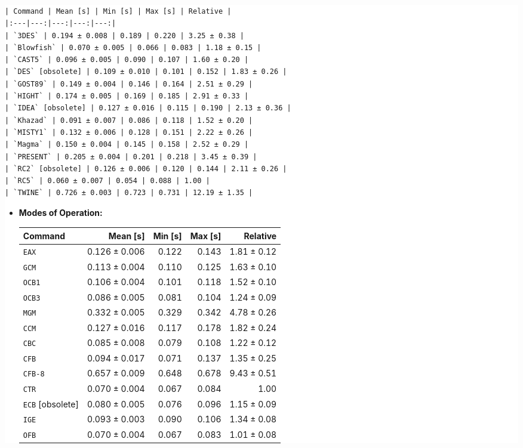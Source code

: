 	| Command | Mean [s] | Min [s] | Max [s] | Relative |
	|:---|---:|---:|---:|---:|
	| `3DES` | 0.194 ± 0.008 | 0.189 | 0.220 | 3.25 ± 0.38 |
	| `Blowfish` | 0.070 ± 0.005 | 0.066 | 0.083 | 1.18 ± 0.15 |
	| `CAST5` | 0.096 ± 0.005 | 0.090 | 0.107 | 1.60 ± 0.20 |
	| `DES` [obsolete] | 0.109 ± 0.010 | 0.101 | 0.152 | 1.83 ± 0.26 |
	| `GOST89` | 0.149 ± 0.004 | 0.146 | 0.164 | 2.51 ± 0.29 |
	| `HIGHT` | 0.174 ± 0.005 | 0.169 | 0.185 | 2.91 ± 0.33 |
	| `IDEA` [obsolete] | 0.127 ± 0.016 | 0.115 | 0.190 | 2.13 ± 0.36 |
	| `Khazad` | 0.091 ± 0.007 | 0.086 | 0.118 | 1.52 ± 0.20 |
	| `MISTY1` | 0.132 ± 0.006 | 0.128 | 0.151 | 2.22 ± 0.26 |
	| `Magma` | 0.150 ± 0.004 | 0.145 | 0.158 | 2.52 ± 0.29 |
	| `PRESENT` | 0.205 ± 0.004 | 0.201 | 0.218 | 3.45 ± 0.39 |
	| `RC2` [obsolete] | 0.126 ± 0.006 | 0.120 | 0.144 | 2.11 ± 0.26 |
	| `RC5` | 0.060 ± 0.007 | 0.054 | 0.088 | 1.00 |
	| `TWINE` | 0.726 ± 0.003 | 0.723 | 0.731 | 12.19 ± 1.35 |

- **Modes of Operation:**

	| Command | Mean [s] | Min [s] | Max [s] | Relative |
	|:---|---:|---:|---:|---:|
	| `EAX` | 0.126 ± 0.006 | 0.122 | 0.143 | 1.81 ± 0.12 |
	| `GCM` | 0.113 ± 0.004 | 0.110 | 0.125 | 1.63 ± 0.10 |
	| `OCB1` | 0.106 ± 0.004 | 0.101 | 0.118 | 1.52 ± 0.10 |
	| `OCB3` | 0.086 ± 0.005 | 0.081 | 0.104 | 1.24 ± 0.09 |
	| `MGM` | 0.332 ± 0.005 | 0.329 | 0.342 | 4.78 ± 0.26 |
	| `CCM` | 0.127 ± 0.016 | 0.117 | 0.178 | 1.82 ± 0.24 |
	| `CBC` | 0.085 ± 0.008 | 0.079 | 0.108 | 1.22 ± 0.12 |
	| `CFB` | 0.094 ± 0.017 | 0.071 | 0.137 | 1.35 ± 0.25 |
	| `CFB-8` | 0.657 ± 0.009 | 0.648 | 0.678 | 9.43 ± 0.51 |
	| `CTR` | 0.070 ± 0.004 | 0.067 | 0.084 | 1.00 |
	| `ECB` [obsolete] | 0.080 ± 0.005 | 0.076 | 0.096 | 1.15 ± 0.09 |
	| `IGE` | 0.093 ± 0.003 | 0.090 | 0.106 | 1.34 ± 0.08 |
	| `OFB` | 0.070 ± 0.004 | 0.067 | 0.083 | 1.01 ± 0.08 |
